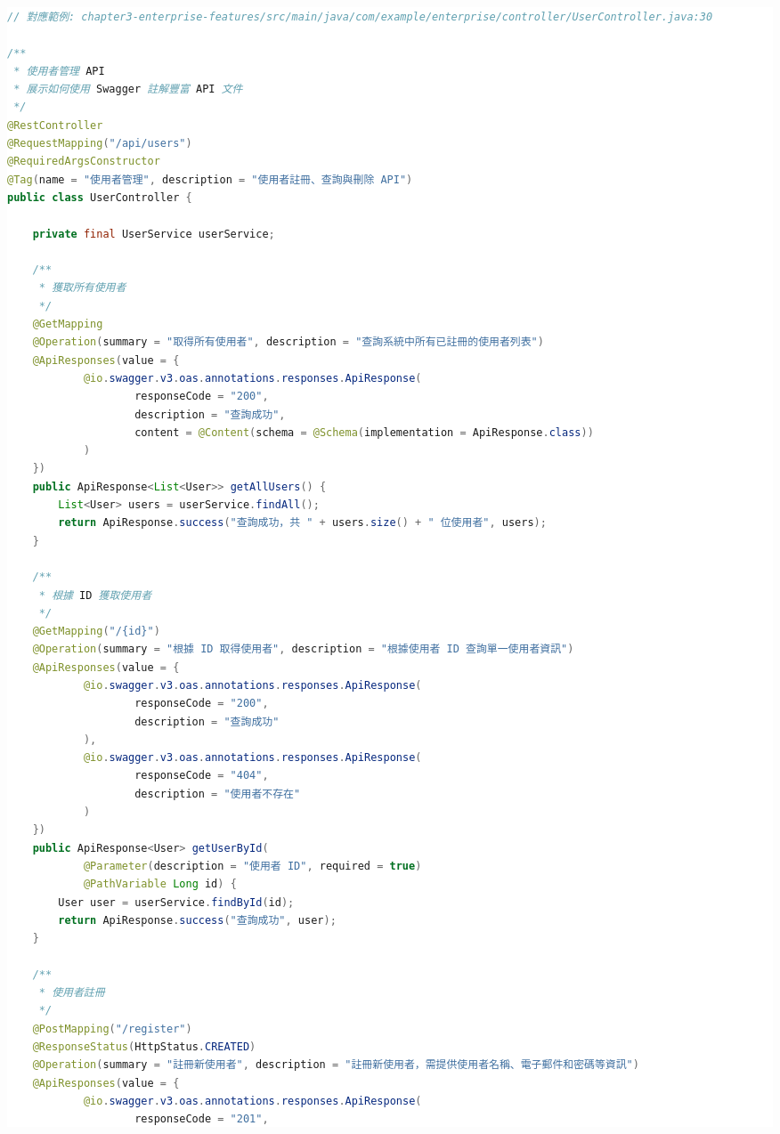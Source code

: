 ```java
// 對應範例: chapter3-enterprise-features/src/main/java/com/example/enterprise/controller/UserController.java:30

/**
 * 使用者管理 API
 * 展示如何使用 Swagger 註解豐富 API 文件
 */
@RestController
@RequestMapping("/api/users")
@RequiredArgsConstructor
@Tag(name = "使用者管理", description = "使用者註冊、查詢與刪除 API")
public class UserController {

    private final UserService userService;

    /**
     * 獲取所有使用者
     */
    @GetMapping
    @Operation(summary = "取得所有使用者", description = "查詢系統中所有已註冊的使用者列表")
    @ApiResponses(value = {
            @io.swagger.v3.oas.annotations.responses.ApiResponse(
                    responseCode = "200",
                    description = "查詢成功",
                    content = @Content(schema = @Schema(implementation = ApiResponse.class))
            )
    })
    public ApiResponse<List<User>> getAllUsers() {
        List<User> users = userService.findAll();
        return ApiResponse.success("查詢成功，共 " + users.size() + " 位使用者", users);
    }

    /**
     * 根據 ID 獲取使用者
     */
    @GetMapping("/{id}")
    @Operation(summary = "根據 ID 取得使用者", description = "根據使用者 ID 查詢單一使用者資訊")
    @ApiResponses(value = {
            @io.swagger.v3.oas.annotations.responses.ApiResponse(
                    responseCode = "200",
                    description = "查詢成功"
            ),
            @io.swagger.v3.oas.annotations.responses.ApiResponse(
                    responseCode = "404",
                    description = "使用者不存在"
            )
    })
    public ApiResponse<User> getUserById(
            @Parameter(description = "使用者 ID", required = true)
            @PathVariable Long id) {
        User user = userService.findById(id);
        return ApiResponse.success("查詢成功", user);
    }

    /**
     * 使用者註冊
     */
    @PostMapping("/register")
    @ResponseStatus(HttpStatus.CREATED)
    @Operation(summary = "註冊新使用者", description = "註冊新使用者，需提供使用者名稱、電子郵件和密碼等資訊")
    @ApiResponses(value = {
            @io.swagger.v3.oas.annotations.responses.ApiResponse(
                    responseCode = "201",
```